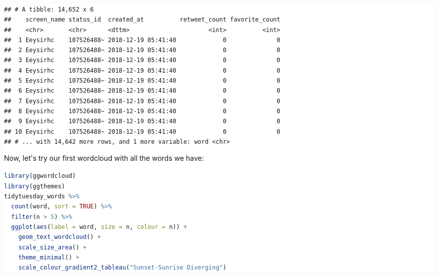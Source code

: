    ## # A tibble: 14,652 x 6
    ##    screen_name status_id  created_at          retweet_count favorite_count
    ##    <chr>       <chr>      <dttm>                      <int>          <int>
    ##  1 Eeysirhc    107526488~ 2018-12-19 05:41:40             0              0
    ##  2 Eeysirhc    107526488~ 2018-12-19 05:41:40             0              0
    ##  3 Eeysirhc    107526488~ 2018-12-19 05:41:40             0              0
    ##  4 Eeysirhc    107526488~ 2018-12-19 05:41:40             0              0
    ##  5 Eeysirhc    107526488~ 2018-12-19 05:41:40             0              0
    ##  6 Eeysirhc    107526488~ 2018-12-19 05:41:40             0              0
    ##  7 Eeysirhc    107526488~ 2018-12-19 05:41:40             0              0
    ##  8 Eeysirhc    107526488~ 2018-12-19 05:41:40             0              0
    ##  9 Eeysirhc    107526488~ 2018-12-19 05:41:40             0              0
    ## 10 Eeysirhc    107526488~ 2018-12-19 05:41:40             0              0
    ## # ... with 14,642 more rows, and 1 more variable: word <chr>

Now, let's try our first wordcloud with all the words we have:

``` r
library(ggwordcloud)
library(ggthemes)
tidytuesday_words %>%
  count(word, sort = TRUE) %>%
  filter(n > 5) %>%
  ggplot(aes(label = word, size = n, colour = n)) +
    geom_text_wordcloud() +
    scale_size_area() +
    theme_minimal() +
    scale_colour_gradient2_tableau("Sunset-Sunrise Diverging")
```
